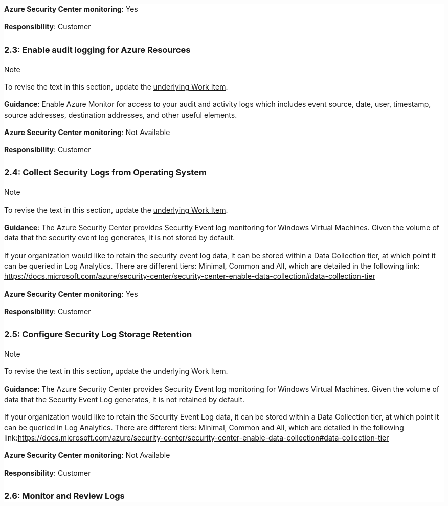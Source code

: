 
**Azure Security Center monitoring**: Yes

**Responsibility**: Customer

### 2.3: Enable audit logging for Azure Resources

>[!NOTE]
> To revise the text in this section, update the [underlying Work Item](https://dev.azure.com/AzureSecurityControlsBenchmark/AzureSecurityControlsBenchmarkContent/_queries/edit/1829).

**Guidance**: Enable Azure Monitor for access to your audit and activity logs which includes event source, date, user, timestamp, source addresses, destination addresses, and other useful elements. 


**Azure Security Center monitoring**: Not Available

**Responsibility**: Customer

### 2.4: Collect Security Logs from Operating System

>[!NOTE]
> To revise the text in this section, update the [underlying Work Item](https://dev.azure.com/AzureSecurityControlsBenchmark/AzureSecurityControlsBenchmarkContent/_queries/edit/1830).

**Guidance**: The Azure Security Center provides Security Event log monitoring for Windows Virtual Machines. Given the volume of data that the security event log generates, it is not stored by default. 

If your organization would like to retain the  security event log data, it can be stored within a Data Collection tier, at which point it can be queried in Log Analytics. There are different tiers: Minimal, Common and All, which are detailed in the following link: https://docs.microsoft.com/azure/security-center/security-center-enable-data-collection#data-collection-tier


**Azure Security Center monitoring**: Yes

**Responsibility**: Customer

### 2.5: Configure Security Log Storage Retention

>[!NOTE]
> To revise the text in this section, update the [underlying Work Item](https://dev.azure.com/AzureSecurityControlsBenchmark/AzureSecurityControlsBenchmarkContent/_queries/edit/1831).

**Guidance**: The Azure Security Center provides Security Event log monitoring for Windows Virtual Machines. Given the volume of data that the Security Event Log generates, it is not retained by default. 

If your organization would like to retain the Security Event Log data, it can be stored within a Data Collection tier, at which point it can be queried in Log Analytics. There are different tiers: Minimal, Common and All, which are detailed in the following link:https://docs.microsoft.com/azure/security-center/security-center-enable-data-collection#data-collection-tier

**Azure Security Center monitoring**: Not Available

**Responsibility**: Customer

### 2.6: Monitor and Review Logs
